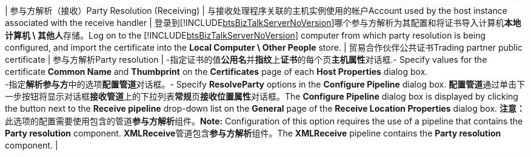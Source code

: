 |    <span data-ttu-id="f4445-153">参与方解析（接收）</span><span class="sxs-lookup"><span data-stu-id="f4445-153">Party Resolution (Receiving)</span></span>    | <span data-ttu-id="f4445-154">与接收处理程序关联的主机实例使用的帐户</span><span class="sxs-lookup"><span data-stu-id="f4445-154">Account used by the host instance associated with the receive handler</span></span> |                                                                                                                                                                                                                                                                                                                                                                                                                                                                                                                                                                    <span data-ttu-id="f4445-155">登录到[!INCLUDE[btsBizTalkServerNoVersion](../includes/btsbiztalkservernoversion-md.md)]哪个参与方解析为其配置和将证书导入计算机**本地计算机 \ 其他人**存储。</span><span class="sxs-lookup"><span data-stu-id="f4445-155">Log on to the [!INCLUDE[btsBizTalkServerNoVersion](../includes/btsbiztalkservernoversion-md.md)] computer from which party resolution is being configured, and import the certificate into the **Local Computer \ Other People** store.</span></span>                                                                                                                                                                                                                                                                                                                                                                                                                                                                                                                                                                    | <span data-ttu-id="f4445-156">贸易合作伙伴公共证书</span><span class="sxs-lookup"><span data-stu-id="f4445-156">Trading partner public certificate</span></span> |      <span data-ttu-id="f4445-157">参与方解析</span><span class="sxs-lookup"><span data-stu-id="f4445-157">Party resolution</span></span>       |       <span data-ttu-id="f4445-158">-指定证书的值**公用名**并**指纹**上**证书**的每个页**主机属性**对话框.</span><span class="sxs-lookup"><span data-stu-id="f4445-158">-   Specify values for the certificate **Common Name** and **Thumbprint** on the **Certificates** page of each **Host Properties** dialog box.</span></span><br /><span data-ttu-id="f4445-159">-指定**解析参与方**中的选项**配置管道**对话框。</span><span class="sxs-lookup"><span data-stu-id="f4445-159">-   Specify **ResolveParty** options in the **Configure Pipeline** dialog box.</span></span> <span data-ttu-id="f4445-160">**配置管道**通过单击下一步按钮将显示对话框**接收管道**上的下拉列表**常规**页**接收位置属性**对话框。</span><span class="sxs-lookup"><span data-stu-id="f4445-160">The **Configure Pipeline** dialog box is displayed by clicking the button next to the **Receive pipeline** drop-down list on the **General** page of the **Receive Location Properties** dialog box.</span></span> <span data-ttu-id="f4445-161">**注意：** 此选项的配置需要使用包含的管道**参与方解析**组件。</span><span class="sxs-lookup"><span data-stu-id="f4445-161">**Note:**      Configuration of this option requires the use of a pipeline that contains the **Party resolution** component.</span></span> <span data-ttu-id="f4445-162">**XMLReceive**管道包含**参与方解析**组件。</span><span class="sxs-lookup"><span data-stu-id="f4445-162">The **XMLReceive** pipeline contains the **Party resolution** component.</span></span>       |